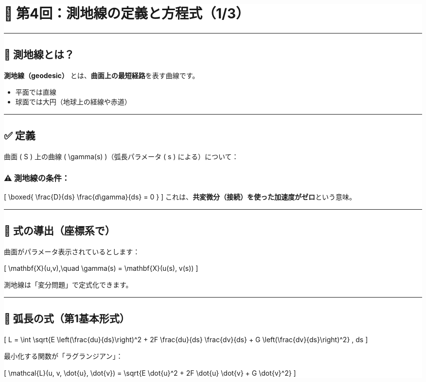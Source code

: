 
# 📘 第4回：測地線の定義と方程式（1/3）

---

## 🚩 測地線とは？

**測地線（geodesic）** とは、**曲面上の最短経路**を表す曲線です。

- 平面では直線
- 球面では大円（地球上の経線や赤道）

---

## ✅ 定義

曲面 \( S \) 上の曲線 \( \gamma(s) \)（弧長パラメータ \( s \) による）について：

### ⚠️ 測地線の条件：
\[
\boxed{
\frac{D}{ds} \frac{d\gamma}{ds} = 0
}
\]
これは、**共変微分（接続）を使った加速度がゼロ**という意味。

---

## 🔧 式の導出（座標系で）

曲面がパラメータ表示されているとします：

\[
\mathbf{X}(u,v),\quad \gamma(s) = \mathbf{X}(u(s), v(s))
\]

測地線は「変分問題」で定式化できます。

---

## 📐 弧長の式（第1基本形式）

\[
L = \int \sqrt{E \left(\frac{du}{ds}\right)^2 + 2F \frac{du}{ds} \frac{dv}{ds} + G \left(\frac{dv}{ds}\right)^2} \, ds
\]

最小化する関数が「ラグランジアン」：

\[
\mathcal{L}(u, v, \dot{u}, \dot{v}) = \sqrt{E \dot{u}^2 + 2F \dot{u} \dot{v} + G \dot{v}^2}
\]
